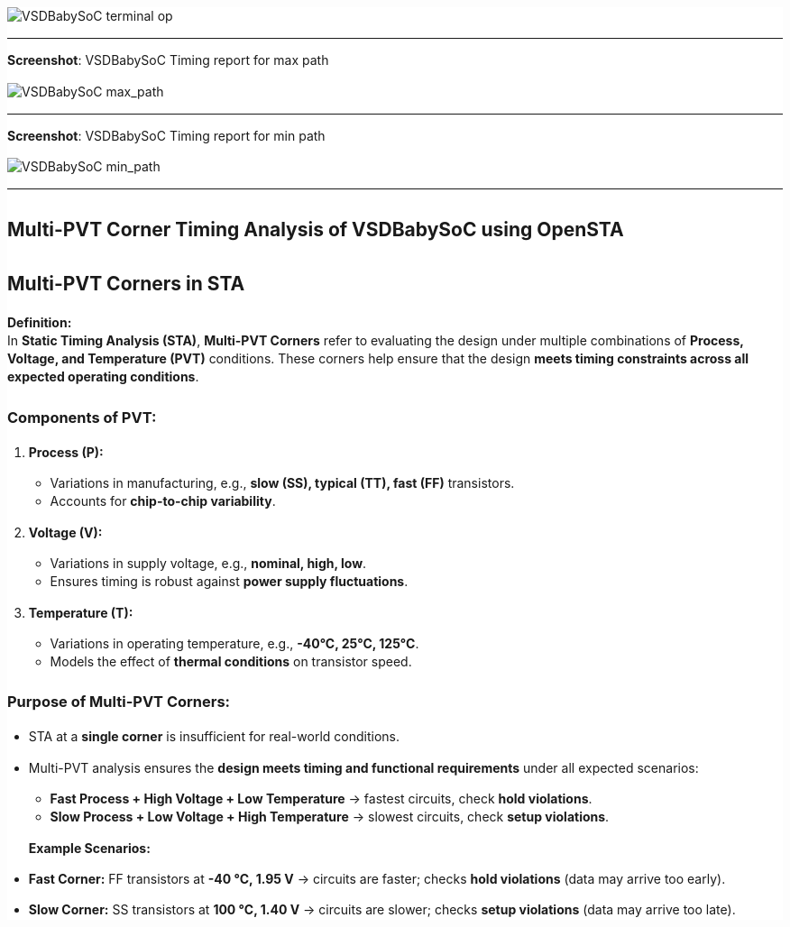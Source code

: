 ![VSDBabySoC terminal op](Screenshots/babysoc_terminal_op.jpg)

---
**Screenshot**: VSDBabySoC Timing report for max path
 
![VSDBabySoC max_path](Screenshots/babysoc_max.jpg)

---
**Screenshot**: VSDBabySoC Timing report for min path
 
![VSDBabySoC min_path](Screenshots/babysoc_min.jpg)

---
## Multi-PVT Corner Timing Analysis of VSDBabySoC using OpenSTA

## Multi-PVT Corners in STA

**Definition:**  
In **Static Timing Analysis (STA)**, **Multi-PVT Corners** refer to evaluating the design under multiple combinations of **Process, Voltage, and Temperature (PVT)** conditions. These corners help ensure that the design **meets timing constraints across all expected operating conditions**.

### Components of PVT:

1. **Process (P):**  
   - Variations in manufacturing, e.g., **slow (SS), typical (TT), fast (FF)** transistors.
   - Accounts for **chip-to-chip variability**.

2. **Voltage (V):**  
   - Variations in supply voltage, e.g., **nominal, high, low**.
   - Ensures timing is robust against **power supply fluctuations**.

3. **Temperature (T):**  
   - Variations in operating temperature, e.g., **-40°C, 25°C, 125°C**.
   - Models the effect of **thermal conditions** on transistor speed.

### Purpose of Multi-PVT Corners:

- STA at a **single corner** is insufficient for real-world conditions.  
- Multi-PVT analysis ensures the **design meets timing and functional requirements** under all expected scenarios:  
  - **Fast Process + High Voltage + Low Temperature** → fastest circuits, check **hold violations**.  
  - **Slow Process + Low Voltage + High Temperature** → slowest circuits, check **setup violations**.  

  **Example Scenarios:**

- **Fast Corner:** FF transistors at **-40 °C, 1.95 V** → circuits are faster; checks **hold violations** (data may arrive too early).  
- **Slow Corner:** SS transistors at **100 °C, 1.40 V** → circuits are slower; checks **setup violations** (data may arrive too late).  
